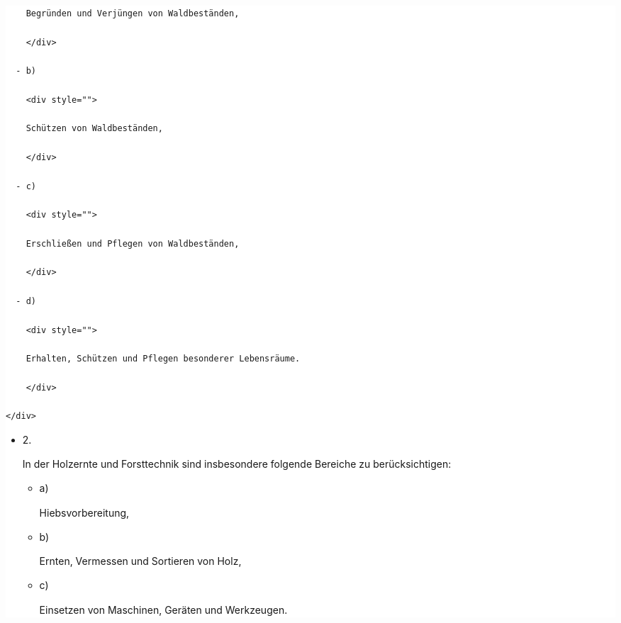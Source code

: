         Begründen und Verjüngen von Waldbeständen,
        
        </div>
    
      - b)
        
        <div style="">
        
        Schützen von Waldbeständen,
        
        </div>
    
      - c)
        
        <div style="">
        
        Erschließen und Pflegen von Waldbeständen,
        
        </div>
    
      - d)
        
        <div style="">
        
        Erhalten, Schützen und Pflegen besonderer Lebensräume.
        
        </div>
    
    </div>

  - 2\.
    
    <div style="">
    
    In der Holzernte und Forsttechnik sind insbesondere folgende
    Bereiche zu berücksichtigen:
    
      - a)
        
        <div style="">
        
        Hiebsvorbereitung,
        
        </div>
    
      - b)
        
        <div style="">
        
        Ernten, Vermessen und Sortieren von Holz,
        
        </div>
    
      - c)
        
        <div style="">
        
        Einsetzen von Maschinen, Geräten und Werkzeugen.
        
        </div>
    
    </div>

</div>
